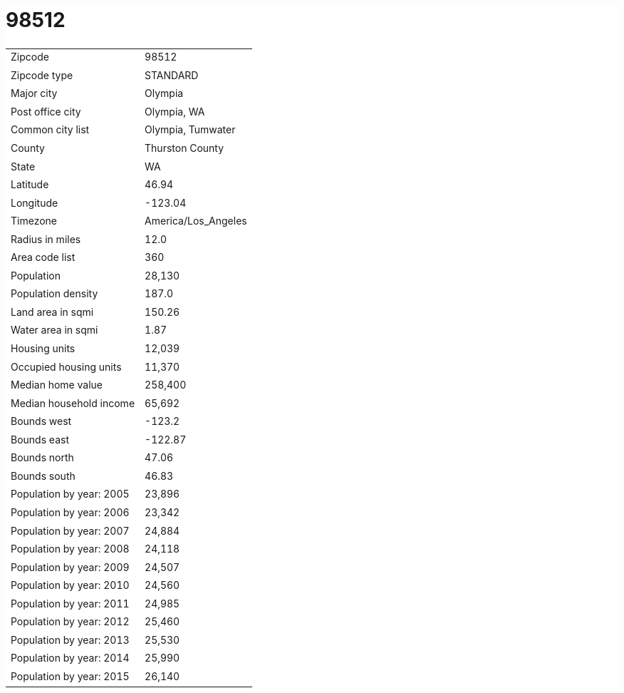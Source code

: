 98512
=====
|||
|--|--|
|Zipcode|98512|
|Zipcode type|STANDARD|
|Major city|Olympia|
|Post office city|Olympia, WA|
|Common city list|Olympia, Tumwater|
|County|Thurston County|
|State|WA|
|Latitude|46.94|
|Longitude|-123.04|
|Timezone|America/Los_Angeles|
|Radius in miles|12.0|
|Area code list|360|
|Population|28,130|
|Population density|187.0|
|Land area in sqmi|150.26|
|Water area in sqmi|1.87|
|Housing units|12,039|
|Occupied housing units|11,370|
|Median home value|258,400|
|Median household income|65,692|
|Bounds west|-123.2|
|Bounds east|-122.87|
|Bounds north|47.06|
|Bounds south|46.83|
|Population by year: 2005|23,896|
|Population by year: 2006|23,342|
|Population by year: 2007|24,884|
|Population by year: 2008|24,118|
|Population by year: 2009|24,507|
|Population by year: 2010|24,560|
|Population by year: 2011|24,985|
|Population by year: 2012|25,460|
|Population by year: 2013|25,530|
|Population by year: 2014|25,990|
|Population by year: 2015|26,140|